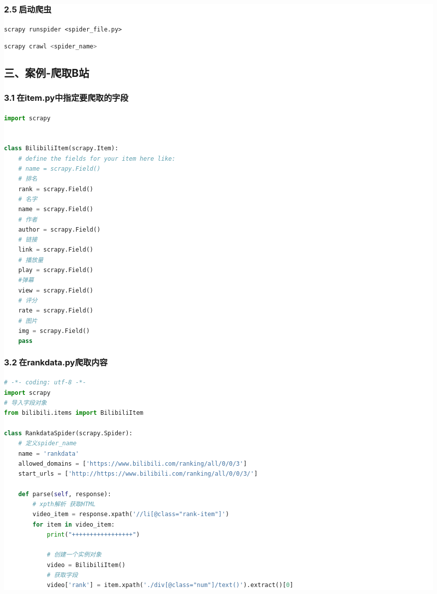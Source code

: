 ### 2.5 启动爬虫

```
scrapy runspider <spider_file.py>
```

```python
scrapy crawl <spider_name>
```

## 三、案例-爬取B站

### 3.1 在item.py中指定要爬取的字段

```python
import scrapy


class BilibiliItem(scrapy.Item):
    # define the fields for your item here like:
    # name = scrapy.Field()
    # 排名
    rank = scrapy.Field()
    # 名字
    name = scrapy.Field()
    # 作者
    author = scrapy.Field()
    # 链接
    link = scrapy.Field()
    # 播放量
    play = scrapy.Field()
    #弹幕
    view = scrapy.Field()
    # 评分
    rate = scrapy.Field()
    # 图片
    img = scrapy.Field()
    pass
```

### 3.2 在rankdata.py爬取内容

```python
# -*- coding: utf-8 -*-
import scrapy
# 导入字段对象
from bilibili.items import BilibiliItem

class RankdataSpider(scrapy.Spider):
    # 定义spider_name
    name = 'rankdata'
    allowed_domains = ['https://www.bilibili.com/ranking/all/0/0/3']
    start_urls = ['http://https://www.bilibili.com/ranking/all/0/0/3/']

    def parse(self, response):
        # xpth解析 获取HTML
        video_item = response.xpath('//li[@class="rank-item"]')
        for item in video_item:
            print("+++++++++++++++++")

            # 创建一个实例对象
            video = BilibiliItem()
            # 获取字段
            video['rank'] = item.xpath('./div[@class="num"]/text()').extract()[0]
```